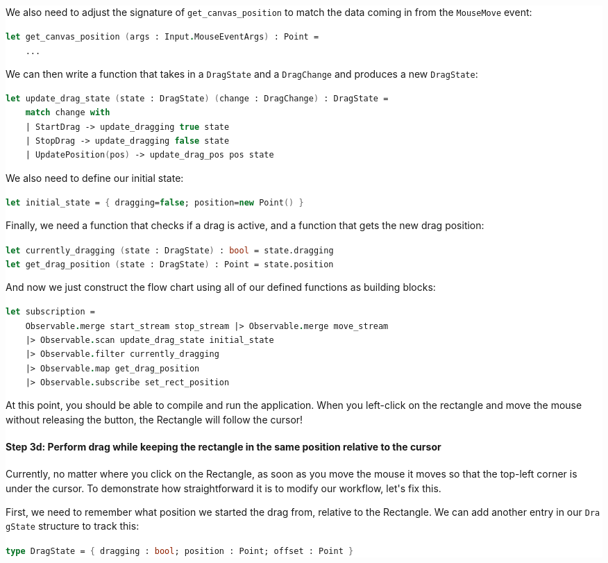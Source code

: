 We also need to adjust the signature of `get_canvas_position` to match the data coming in from the `MouseMove` event:

``` fsharp
let get_canvas_position (args : Input.MouseEventArgs) : Point =
    ...
```

We can then write a function that takes in a `DragState` and a `DragChange` and produces a new `DragState`:

``` fsharp
let update_drag_state (state : DragState) (change : DragChange) : DragState =
    match change with
    | StartDrag -> update_dragging true state
    | StopDrag -> update_dragging false state
    | UpdatePosition(pos) -> update_drag_pos pos state
```

We also need to define our initial state:

``` fsharp
let initial_state = { dragging=false; position=new Point() }
```

Finally, we need a function that checks if a drag is active, and a function that gets the new drag position:

``` fsharp
let currently_dragging (state : DragState) : bool = state.dragging
let get_drag_position (state : DragState) : Point = state.position
```

And now we just construct the flow chart using all of our defined functions as building blocks:

``` fsharp
let subscription =
    Observable.merge start_stream stop_stream |> Observable.merge move_stream
    |> Observable.scan update_drag_state initial_state
    |> Observable.filter currently_dragging
    |> Observable.map get_drag_position
    |> Observable.subscribe set_rect_position
```

At this point, you should be able to compile and run the application. When you left-click on the rectangle and move the mouse without releasing the button, the Rectangle will follow the cursor!

#### Step 3d: Perform drag while keeping the rectangle in the same position relative to the cursor

Currently, no matter where you click on the Rectangle, as soon as you move the mouse it moves so that the top-left corner is under the cursor. To demonstrate how straightforward it is to modify our workflow, let's fix this.

First, we need to remember what position we started the drag from, relative to the Rectangle. We can add another entry in our `DragState` structure to track this:

``` fsharp
type DragState = { dragging : bool; position : Point; offset : Point }
```
